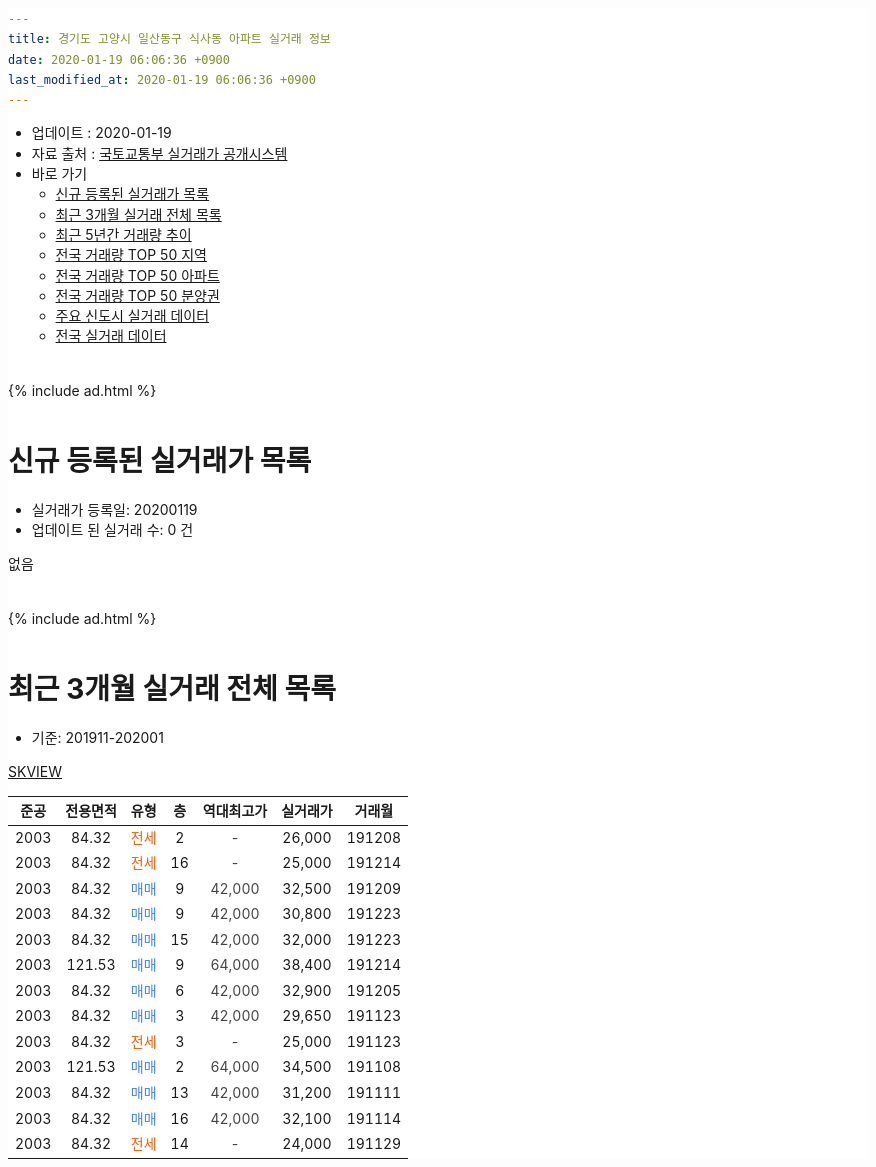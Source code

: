 ```yaml
---
title: 경기도 고양시 일산동구 식사동 아파트 실거래 정보
date: 2020-01-19 06:06:36 +0900
last_modified_at: 2020-01-19 06:06:36 +0900
---
```


* 업데이트 : 2020-01-19
* 자료 출처 : [국토교통부 실거래가 공개시스템](http://rt.molit.go.kr)
* 바로 가기
    * [신규 등록된 실거래가 목록](#신규-등록된-실거래가-목록)
    * [최근 3개월 실거래 전체 목록](#최근-3개월-실거래-전체-목록)
    * [최근 5년간 거래량 추이](#최근-5년간-거래량-추이)
    * [전국 거래량 TOP 50 지역](https://apt-info.github.io/apt-trade-info/최근-3개월-전국에서-가장-거래가-많이-발생한-지역)
    * [전국 거래량 TOP 50 아파트](https://apt-info.github.io/apt-trade-info/최근-3개월-전국에서-가장-거래가-많이-발생한-아파트)
    * [전국 거래량 TOP 50 분양권](https://apt-info.github.io/apt-trade-info/최근-3개월-전국에서-가장-거래가-많이-발생한-분양권)
    * [주요 신도시 실거래 데이터](https://apt-info.github.io/apt-trade-info/주요-신도시)
    * [전국 실거래 데이터](https://apt-info.github.io/apt-trade-info/전국)
<br>
{% include ad.html %}
<br>

# 신규 등록된 실거래가 목록
* 실거래가 등록일: 20200119
* 업데이트 된 실거래 수: 0 건

없음

<br>
{% include ad.html %}
<br>

# 최근 3개월 실거래 전체 목록
* 기준: 201911-202001


[SKVIEW](https://search.naver.com/search.naver?query=%EA%B2%BD%EA%B8%B0%EB%8F%84+%EA%B3%A0%EC%96%91%EC%8B%9C+%EC%9D%BC%EC%82%B0%EB%8F%99%EA%B5%AC+%EC%8B%9D%EC%82%AC%EB%8F%99+SKVIEW)

|준공|전용면적|유형|층|역대최고가|실거래가|거래월|
|:---:|:---:|:---:|:---:|:---:|:---:|:---:|
|2003|84.32|<span style="color:#ff5a00">전세</span>|2|<span style="color:#444444">-</span>|26,000|191208|
|2003|84.32|<span style="color:#ff5a00">전세</span>|16|<span style="color:#444444">-</span>|25,000|191214|
|2003|84.32|<span style="color:#4285f3">매매</span>|9|<span style="color:#444444">42,000</span>|32,500|191209|
|2003|84.32|<span style="color:#4285f3">매매</span>|9|<span style="color:#444444">42,000</span>|30,800|191223|
|2003|84.32|<span style="color:#4285f3">매매</span>|15|<span style="color:#444444">42,000</span>|32,000|191223|
|2003|121.53|<span style="color:#4285f3">매매</span>|9|<span style="color:#444444">64,000</span>|38,400|191214|
|2003|84.32|<span style="color:#4285f3">매매</span>|6|<span style="color:#444444">42,000</span>|32,900|191205|
|2003|84.32|<span style="color:#4285f3">매매</span>|3|<span style="color:#444444">42,000</span>|29,650|191123|
|2003|84.32|<span style="color:#ff5a00">전세</span>|3|<span style="color:#444444">-</span>|25,000|191123|
|2003|121.53|<span style="color:#4285f3">매매</span>|2|<span style="color:#444444">64,000</span>|34,500|191108|
|2003|84.32|<span style="color:#4285f3">매매</span>|13|<span style="color:#444444">42,000</span>|31,200|191111|
|2003|84.32|<span style="color:#4285f3">매매</span>|16|<span style="color:#444444">42,000</span>|32,100|191114|
|2003|84.32|<span style="color:#ff5a00">전세</span>|14|<span style="color:#444444">-</span>|24,000|191129|
